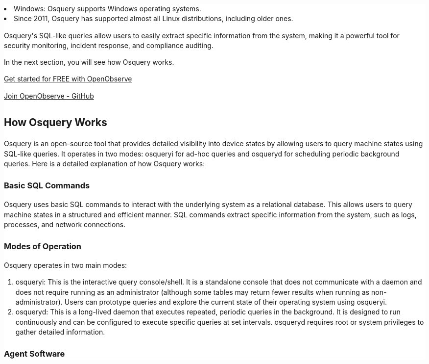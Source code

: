 <li>Windows: Osquery supports Windows operating systems.

<li>Since 2011, Osquery has supported almost all Linux distributions, including older ones.
</li>
</ul>
<p>
Osquery's SQL-like queries allow users to easily extract specific information from the system, making it a powerful tool for security monitoring, incident response, and compliance auditing.
</p>
<p>
In the next section, you will see how Osquery works.
</p>
<p>
<a href="https://cloud.openobserve.ai">Get started for FREE with OpenObserve</a>
</p>
<p>
<a href="https://github.com/openobserve">Join OpenObserve - GitHub</a>
</p>
<h2>How Osquery Works</h2>

<p>
Osquery is an open-source tool that provides detailed visibility into device states by allowing users to query machine states using SQL-like queries. It operates in two modes: osqueryi for ad-hoc queries and osqueryd for scheduling periodic background queries. Here is a detailed explanation of how Osquery works:
</p>
<h3>Basic SQL Commands</h3>

<p>
Osquery uses basic SQL commands to interact with the underlying system as a relational database. This allows users to query machine states in a structured and efficient manner. SQL commands extract specific information from the system, such as logs, processes, and network connections.
</p>
<h3>Modes of Operation</h3>

<p>
Osquery operates in two main modes:
</p>
<ol>

<li>osqueryi: This is the interactive query console/shell. It is a standalone console that does not communicate with a daemon and does not require running as an administrator (although some tables may return fewer results when running as non-administrator). Users can prototype queries and explore the current state of their operating system using osqueryi.


<li>osqueryd: This is a long-lived daemon that executes repeated, periodic queries in the background. It is designed to run continuously and can be configured to execute specific queries at set intervals. osqueryd requires root or system privileges to gather detailed information.
</li>
</ol>
</li>
</ol>
<h3>Agent Software</h3>
